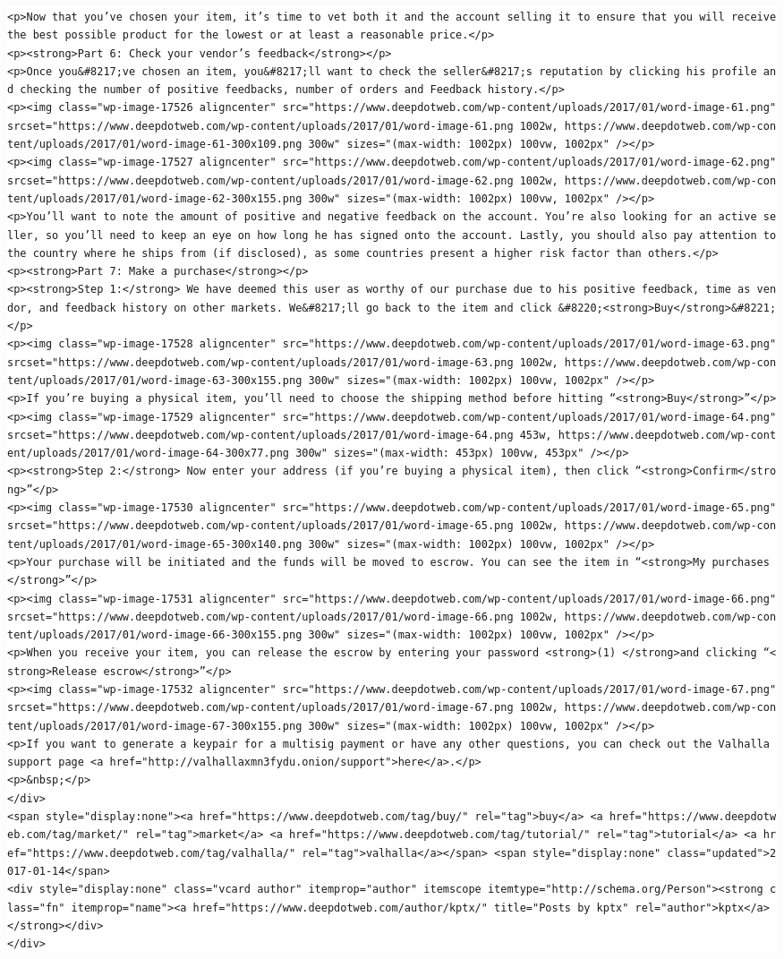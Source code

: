     <p>Now that you’ve chosen your item, it’s time to vet both it and the account selling it to ensure that you will receive the best possible product for the lowest or at least a reasonable price.</p>
    <p><strong>Part 6: Check your vendor’s feedback</strong></p>
    <p>Once you&#8217;ve chosen an item, you&#8217;ll want to check the seller&#8217;s reputation by clicking his profile and checking the number of positive feedbacks, number of orders and Feedback history.</p>
    <p><img class="wp-image-17526 aligncenter" src="https://www.deepdotweb.com/wp-content/uploads/2017/01/word-image-61.png" srcset="https://www.deepdotweb.com/wp-content/uploads/2017/01/word-image-61.png 1002w, https://www.deepdotweb.com/wp-content/uploads/2017/01/word-image-61-300x109.png 300w" sizes="(max-width: 1002px) 100vw, 1002px" /></p>
    <p><img class="wp-image-17527 aligncenter" src="https://www.deepdotweb.com/wp-content/uploads/2017/01/word-image-62.png" srcset="https://www.deepdotweb.com/wp-content/uploads/2017/01/word-image-62.png 1002w, https://www.deepdotweb.com/wp-content/uploads/2017/01/word-image-62-300x155.png 300w" sizes="(max-width: 1002px) 100vw, 1002px" /></p>
    <p>You’ll want to note the amount of positive and negative feedback on the account. You’re also looking for an active seller, so you’ll need to keep an eye on how long he has signed onto the account. Lastly, you should also pay attention to the country where he ships from (if disclosed), as some countries present a higher risk factor than others.</p>
    <p><strong>Part 7: Make a purchase</strong></p>
    <p><strong>Step 1:</strong> We have deemed this user as worthy of our purchase due to his positive feedback, time as vendor, and feedback history on other markets. We&#8217;ll go back to the item and click &#8220;<strong>Buy</strong>&#8221;</p>
    <p><img class="wp-image-17528 aligncenter" src="https://www.deepdotweb.com/wp-content/uploads/2017/01/word-image-63.png" srcset="https://www.deepdotweb.com/wp-content/uploads/2017/01/word-image-63.png 1002w, https://www.deepdotweb.com/wp-content/uploads/2017/01/word-image-63-300x155.png 300w" sizes="(max-width: 1002px) 100vw, 1002px" /></p>
    <p>If you’re buying a physical item, you’ll need to choose the shipping method before hitting “<strong>Buy</strong>”</p>
    <p><img class="wp-image-17529 aligncenter" src="https://www.deepdotweb.com/wp-content/uploads/2017/01/word-image-64.png" srcset="https://www.deepdotweb.com/wp-content/uploads/2017/01/word-image-64.png 453w, https://www.deepdotweb.com/wp-content/uploads/2017/01/word-image-64-300x77.png 300w" sizes="(max-width: 453px) 100vw, 453px" /></p>
    <p><strong>Step 2:</strong> Now enter your address (if you’re buying a physical item), then click “<strong>Confirm</strong>”</p>
    <p><img class="wp-image-17530 aligncenter" src="https://www.deepdotweb.com/wp-content/uploads/2017/01/word-image-65.png" srcset="https://www.deepdotweb.com/wp-content/uploads/2017/01/word-image-65.png 1002w, https://www.deepdotweb.com/wp-content/uploads/2017/01/word-image-65-300x140.png 300w" sizes="(max-width: 1002px) 100vw, 1002px" /></p>
    <p>Your purchase will be initiated and the funds will be moved to escrow. You can see the item in “<strong>My purchases</strong>”</p>
    <p><img class="wp-image-17531 aligncenter" src="https://www.deepdotweb.com/wp-content/uploads/2017/01/word-image-66.png" srcset="https://www.deepdotweb.com/wp-content/uploads/2017/01/word-image-66.png 1002w, https://www.deepdotweb.com/wp-content/uploads/2017/01/word-image-66-300x155.png 300w" sizes="(max-width: 1002px) 100vw, 1002px" /></p>
    <p>When you receive your item, you can release the escrow by entering your password <strong>(1) </strong>and clicking “<strong>Release escrow</strong>”</p>
    <p><img class="wp-image-17532 aligncenter" src="https://www.deepdotweb.com/wp-content/uploads/2017/01/word-image-67.png" srcset="https://www.deepdotweb.com/wp-content/uploads/2017/01/word-image-67.png 1002w, https://www.deepdotweb.com/wp-content/uploads/2017/01/word-image-67-300x155.png 300w" sizes="(max-width: 1002px) 100vw, 1002px" /></p>
    <p>If you want to generate a keypair for a multisig payment or have any other questions, you can check out the Valhalla support page <a href="http://valhallaxmn3fydu.onion/support">here</a>.</p>
    <p>&nbsp;</p>
    </div>
    <span style="display:none"><a href="https://www.deepdotweb.com/tag/buy/" rel="tag">buy</a> <a href="https://www.deepdotweb.com/tag/market/" rel="tag">market</a> <a href="https://www.deepdotweb.com/tag/tutorial/" rel="tag">tutorial</a> <a href="https://www.deepdotweb.com/tag/valhalla/" rel="tag">valhalla</a></span> <span style="display:none" class="updated">2017-01-14</span>
    <div style="display:none" class="vcard author" itemprop="author" itemscope itemtype="http://schema.org/Person"><strong class="fn" itemprop="name"><a href="https://www.deepdotweb.com/author/kptx/" title="Posts by kptx" rel="author">kptx</a></strong></div>
    </div>
</article>

